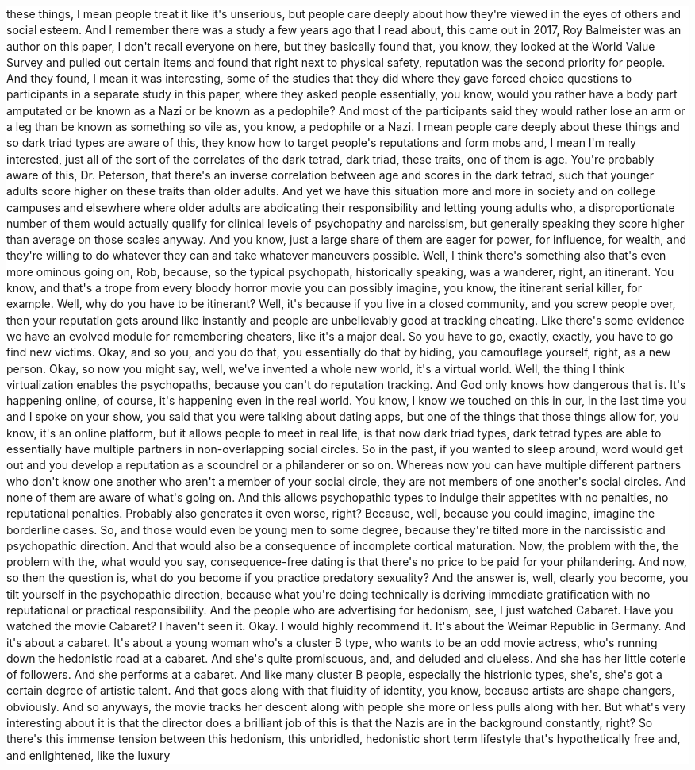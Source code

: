 these things, I mean people treat it like it's unserious, but people care deeply about how they're viewed in the eyes of others and social esteem. And I remember there was a study a few years ago that I read about, this came out in 2017, Roy Balmeister was an author on this paper, I don't recall everyone on here, but they basically found that, you know, they looked at the World Value Survey and pulled out certain items and found that right next to physical safety, reputation was the second priority for people. And they found, I mean it was interesting, some of the studies that they did where they gave forced choice questions to participants in a separate study in this paper, where they asked people essentially, you know, would you rather have a body part amputated or be known as a Nazi or be known as a pedophile? And most of the participants said they would rather lose an arm or a leg than be known as something so vile as, you know, a pedophile or a Nazi. I mean people care deeply about these things and so dark triad types are aware of this, they know how to target people's reputations and form mobs and, I mean I'm really interested, just all of the sort of the correlates of the dark tetrad, dark triad, these traits, one of them is age. You're probably aware of this, Dr. Peterson, that there's an inverse correlation between age and scores in the dark tetrad, such that younger adults score higher on these traits than older adults. And yet we have this situation more and more in society and on college campuses and elsewhere where older adults are abdicating their responsibility and letting young adults who, a disproportionate number of them would actually qualify for clinical levels of psychopathy and narcissism, but generally speaking they score higher than average on those scales anyway. And you know, just a large share of them are eager for power, for influence, for wealth, and they're willing to do whatever they can and take whatever maneuvers possible. Well, I think there's something also that's even more ominous going on, Rob, because, so the typical psychopath, historically speaking, was a wanderer, right, an itinerant. You know, and that's a trope from every bloody horror movie you can possibly imagine, you know, the itinerant serial killer, for example. Well, why do you have to be itinerant? Well, it's because if you live in a closed community, and you screw people over, then your reputation gets around like instantly and people are unbelievably good at tracking cheating. Like there's some evidence we have an evolved module for remembering cheaters, like it's a major deal. So you have to go, exactly, exactly, you have to go find new victims. Okay, and so you, and you do that, you essentially do that by hiding, you camouflage yourself, right, as a new person. Okay, so now you might say, well, we've invented a whole new world, it's a virtual world. Well, the thing I think virtualization enables the psychopaths, because you can't do reputation tracking. And God only knows how dangerous that is. It's happening online, of course, it's happening even in the real world. You know, I know we touched on this in our, in the last time you and I spoke on your show, you said that you were talking about dating apps, but one of the things that those things allow for, you know, it's an online platform, but it allows people to meet in real life, is that now dark triad types, dark tetrad types are able to essentially have multiple partners in non-overlapping social circles. So in the past, if you wanted to sleep around, word would get out and you develop a reputation as a scoundrel or a philanderer or so on. Whereas now you can have multiple different partners who don't know one another who aren't a member of your social circle, they are not members of one another's social circles. And none of them are aware of what's going on. And this allows psychopathic types to indulge their appetites with no penalties, no reputational penalties. Probably also generates it even worse, right? Because, well, because you could imagine, imagine the borderline cases. So, and those would even be young men to some degree, because they're tilted more in the narcissistic and psychopathic direction. And that would also be a consequence of incomplete cortical maturation. Now, the problem with the, the problem with the, what would you say, consequence-free dating is that there's no price to be paid for your philandering. And now, so then the question is, what do you become if you practice predatory sexuality? And the answer is, well, clearly you become, you tilt yourself in the psychopathic direction, because what you're doing technically is deriving immediate gratification with no reputational or practical responsibility. And the people who are advertising for hedonism, see, I just watched Cabaret. Have you watched the movie Cabaret? I haven't seen it. Okay. I would highly recommend it. It's about the Weimar Republic in Germany. And it's about a cabaret. It's about a young woman who's a cluster B type, who wants to be an odd movie actress, who's running down the hedonistic road at a cabaret. And she's quite promiscuous, and, and deluded and clueless. And she has her little coterie of followers. And she performs at a cabaret. And like many cluster B people, especially the histrionic types, she's, she's got a certain degree of artistic talent. And that goes along with that fluidity of identity, you know, because artists are shape changers, obviously. And so anyways, the movie tracks her descent along with people she more or less pulls along with her. But what's very interesting about it is that the director does a brilliant job of this is that the Nazis are in the background constantly, right? So there's this immense tension between this hedonism, this unbridled, hedonistic short term lifestyle that's hypothetically free and, and enlightened, like the luxury